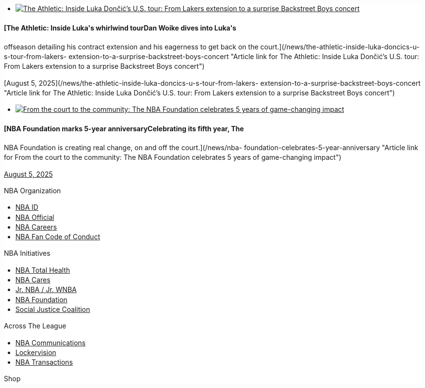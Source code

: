   * [![The Athletic: Inside Luka Dončić’s U.S. tour: From Lakers extension to a surprise Backstreet Boys concert](https://cdn.nba.com/manage/2025/08/doncic-lakers-news-conference.jpg)](/news/the-athletic-inside-luka-doncics-u-s-tour-from-lakers-extension-to-a-surprise-backstreet-boys-concert "Article link for The Athletic: Inside Luka Dončić’s U.S. tour: From Lakers extension to a surprise Backstreet Boys concert")

#### [The Athletic: Inside Luka's whirlwind tourDan Woike dives into Luka's
offseason detailing his contract extension and his eagerness to get back on
the court.](/news/the-athletic-inside-luka-doncics-u-s-tour-from-lakers-
extension-to-a-surprise-backstreet-boys-concert "Article link for The
Athletic: Inside Luka Dončić’s U.S. tour: From Lakers extension to a surprise
Backstreet Boys concert")

[August 5, 2025](/news/the-athletic-inside-luka-doncics-u-s-tour-from-lakers-
extension-to-a-surprise-backstreet-boys-concert "Article link for The
Athletic: Inside Luka Dončić’s U.S. tour: From Lakers extension to a surprise
Backstreet Boys concert")

  * [![From the court to the community: The NBA Foundation celebrates 5 years of game-changing impact](https://cdn.nba.com/manage/2025/08/IMG_8228-1-e1754507659297.jpg)](/news/nba-foundation-celebrates-5-year-anniversary "Article link for From the court to the community: The NBA Foundation celebrates 5 years of game-changing impact")

#### [NBA Foundation marks 5-year anniversaryCelebrating its fifth year, The
NBA Foundation is creating real change, on and off the court.](/news/nba-
foundation-celebrates-5-year-anniversary "Article link for From the court to
the community: The NBA Foundation celebrates 5 years of game-changing impact")

[August 5, 2025](/news/nba-foundation-celebrates-5-year-anniversary "Article
link for From the court to the community: The NBA Foundation celebrates 5
years of game-changing impact")

NBA Organization

  * [NBA ID](/id)
  * [NBA Official](https://official.nba.com)
  * [NBA Careers](https://careers.NBA.com)
  * [NBA Fan Code of Conduct](/nba-fan-code-of-conduct)

NBA Initiatives

  * [NBA Total Health](http://totalhealth.nba.com)
  * [NBA Cares](https://cares.nba.com)
  * [Jr. NBA / Jr. WNBA](https://jr.nba.com)
  * [NBA Foundation](https://nbafoundation.nba.com)
  * [Social Justice Coalition](https://coalition.nba.com)

Across The League

  * [NBA Communications](https://pr.nba.com)
  * [Lockervision](https://lockervision.nba.com)
  * [NBA Transactions](/players/transactions)

Shop
